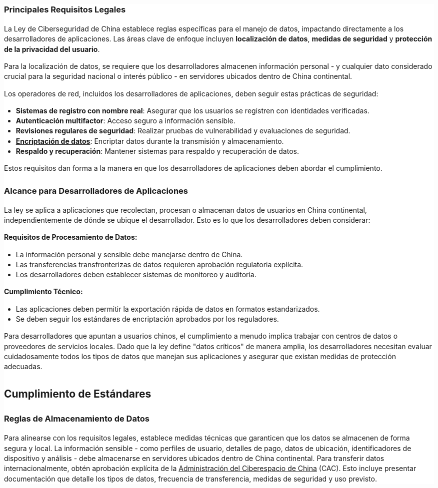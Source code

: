 ### Principales Requisitos Legales

La Ley de Ciberseguridad de China establece reglas específicas para el manejo de datos, impactando directamente a los desarrolladores de aplicaciones. Las áreas clave de enfoque incluyen **localización de datos**, **medidas de seguridad** y **protección de la privacidad del usuario**.

Para la localización de datos, se requiere que los desarrolladores almacenen información personal - y cualquier dato considerado crucial para la seguridad nacional o interés público - en servidores ubicados dentro de China continental.

Los operadores de red, incluidos los desarrolladores de aplicaciones, deben seguir estas prácticas de seguridad:

-   **Sistemas de registro con nombre real**: Asegurar que los usuarios se registren con identidades verificadas.
-   **Autenticación multifactor**: Acceso seguro a información sensible.
-   **Revisiones regulares de seguridad**: Realizar pruebas de vulnerabilidad y evaluaciones de seguridad.
-   **[Encriptación de datos](https://capgo.app/docs/cli/migrations/encryption/)**: Encriptar datos durante la transmisión y almacenamiento.
-   **Respaldo y recuperación**: Mantener sistemas para respaldo y recuperación de datos.

Estos requisitos dan forma a la manera en que los desarrolladores de aplicaciones deben abordar el cumplimiento.

### Alcance para Desarrolladores de Aplicaciones

La ley se aplica a aplicaciones que recolectan, procesan o almacenan datos de usuarios en China continental, independientemente de dónde se ubique el desarrollador. Esto es lo que los desarrolladores deben considerar:

**Requisitos de Procesamiento de Datos:**

-   La información personal y sensible debe manejarse dentro de China.
-   Las transferencias transfronterizas de datos requieren aprobación regulatoria explícita.
-   Los desarrolladores deben establecer sistemas de monitoreo y auditoría.

**Cumplimiento Técnico:**

-   Las aplicaciones deben permitir la exportación rápida de datos en formatos estandarizados.
-   Se deben seguir los estándares de encriptación aprobados por los reguladores.

Para desarrolladores que apuntan a usuarios chinos, el cumplimiento a menudo implica trabajar con centros de datos o proveedores de servicios locales. Dado que la ley define "datos críticos" de manera amplia, los desarrolladores necesitan evaluar cuidadosamente todos los tipos de datos que manejan sus aplicaciones y asegurar que existan medidas de protección adecuadas.

## Cumplimiento de Estándares

### Reglas de Almacenamiento de Datos

Para alinearse con los requisitos legales, establece medidas técnicas que garanticen que los datos se almacenen de forma segura y local. La información sensible - como perfiles de usuario, detalles de pago, datos de ubicación, identificadores de dispositivo y análisis - debe almacenarse en servidores ubicados dentro de China continental. Para transferir datos internacionalmente, obtén aprobación explícita de la [Administración del Ciberespacio de China](https://www.cac.gov.cn/) (CAC). Esto incluye presentar documentación que detalle los tipos de datos, frecuencia de transferencia, medidas de seguridad y uso previsto.
